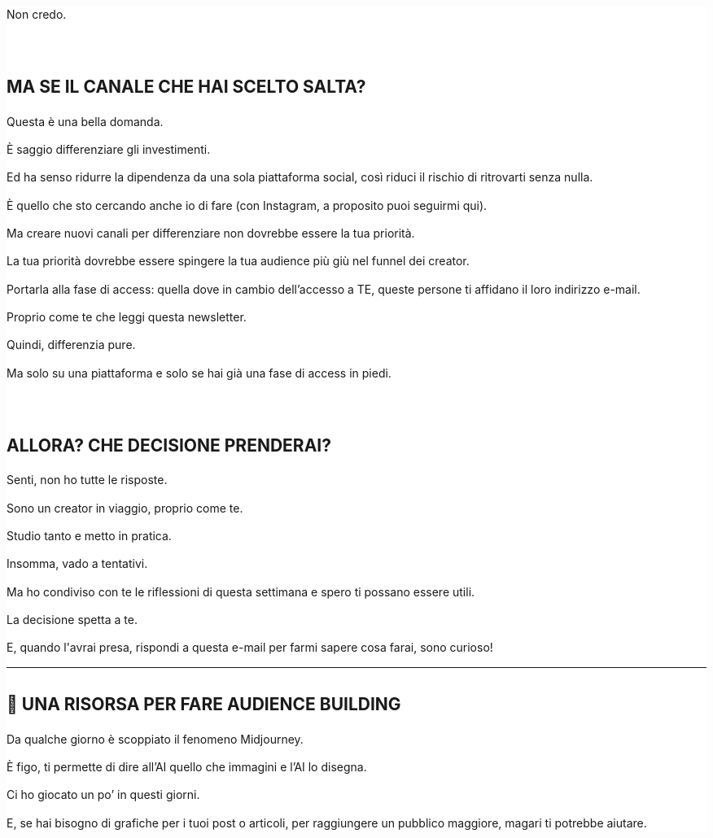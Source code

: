Non credo.

​

## **MA SE IL CANALE CHE HAI SCELTO SALTA?**

Questa è una bella domanda.

È saggio differenziare gli investimenti.

Ed ha senso ridurre la dipendenza da una sola piattaforma social, così riduci il rischio di ritrovarti senza nulla.

È quello che sto cercando anche io di fare (con Instagram, a proposito puoi seguirmi qui).

Ma creare nuovi canali per differenziare non dovrebbe essere la tua priorità.

La tua priorità dovrebbe essere spingere la tua audience più giù nel funnel dei creator.

​Portarla alla fase di access: quella dove in cambio dell’accesso a TE, queste persone ti affidano il loro indirizzo e-mail.

Proprio come te che leggi questa newsletter.

Quindi, differenzia pure.

Ma solo su una piattaforma e solo se hai già una fase di access in piedi.

​

## **ALLORA? CHE DECISIONE PRENDERAI?**

Senti, non ho tutte le risposte.

Sono un creator in viaggio, proprio come te.

Studio tanto e metto in pratica.

Insomma, vado a tentativi.

Ma ho condiviso con te le riflessioni di questa settimana e spero ti possano essere utili.

La decisione spetta a te.

E, quando l'avrai presa, rispondi a questa e-mail per farmi sapere cosa farai, sono curioso!


***


## **👥 UNA RISORSA PER FARE AUDIENCE BUILDING**

Da qualche giorno è scoppiato il fenomeno Midjourney.

È figo, ti permette di dire all’AI quello che immagini e l’AI lo disegna.

Ci ho giocato un po’ in questi giorni.

E, se hai bisogno di grafiche per i tuoi post o articoli, per raggiungere un pubblico maggiore, magari ti potrebbe aiutare.
